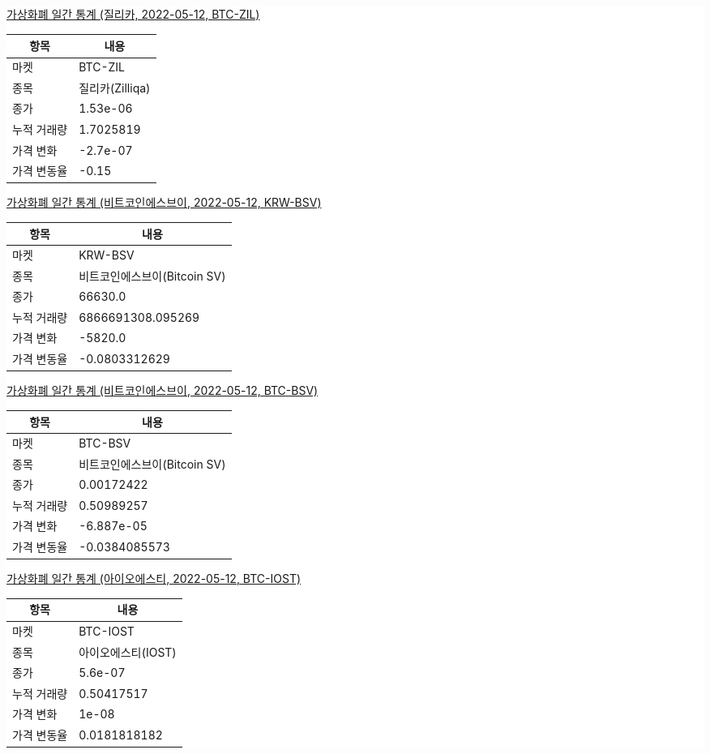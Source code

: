 
[가상화폐 일간 통계 (질리카, 2022-05-12, BTC-ZIL)](BTC-ZIL-daily-candle-10days.html)

|항목|내용|
|--|--|
|마켓|BTC-ZIL|
|종목|질리카(Zilliqa)|
|종가|1.53e-06|
|누적 거래량|1.7025819|
|가격 변화|-2.7e-07|
|가격 변동율|-0.15|


[가상화폐 일간 통계 (비트코인에스브이, 2022-05-12, KRW-BSV)](KRW-BSV-daily-candle-10days.html)

|항목|내용|
|--|--|
|마켓|KRW-BSV|
|종목|비트코인에스브이(Bitcoin SV)|
|종가|66630.0|
|누적 거래량|6866691308.095269|
|가격 변화|-5820.0|
|가격 변동율|-0.0803312629|


[가상화폐 일간 통계 (비트코인에스브이, 2022-05-12, BTC-BSV)](BTC-BSV-daily-candle-10days.html)

|항목|내용|
|--|--|
|마켓|BTC-BSV|
|종목|비트코인에스브이(Bitcoin SV)|
|종가|0.00172422|
|누적 거래량|0.50989257|
|가격 변화|-6.887e-05|
|가격 변동율|-0.0384085573|


[가상화폐 일간 통계 (아이오에스티, 2022-05-12, BTC-IOST)](BTC-IOST-daily-candle-10days.html)

|항목|내용|
|--|--|
|마켓|BTC-IOST|
|종목|아이오에스티(IOST)|
|종가|5.6e-07|
|누적 거래량|0.50417517|
|가격 변화|1e-08|
|가격 변동율|0.0181818182|
